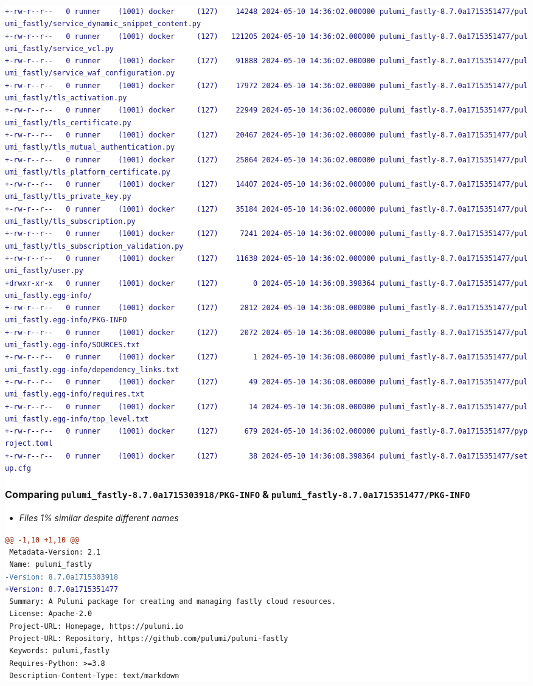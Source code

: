 ```diff
+-rw-r--r--   0 runner    (1001) docker     (127)    14248 2024-05-10 14:36:02.000000 pulumi_fastly-8.7.0a1715351477/pulumi_fastly/service_dynamic_snippet_content.py
+-rw-r--r--   0 runner    (1001) docker     (127)   121205 2024-05-10 14:36:02.000000 pulumi_fastly-8.7.0a1715351477/pulumi_fastly/service_vcl.py
+-rw-r--r--   0 runner    (1001) docker     (127)    91888 2024-05-10 14:36:02.000000 pulumi_fastly-8.7.0a1715351477/pulumi_fastly/service_waf_configuration.py
+-rw-r--r--   0 runner    (1001) docker     (127)    17972 2024-05-10 14:36:02.000000 pulumi_fastly-8.7.0a1715351477/pulumi_fastly/tls_activation.py
+-rw-r--r--   0 runner    (1001) docker     (127)    22949 2024-05-10 14:36:02.000000 pulumi_fastly-8.7.0a1715351477/pulumi_fastly/tls_certificate.py
+-rw-r--r--   0 runner    (1001) docker     (127)    20467 2024-05-10 14:36:02.000000 pulumi_fastly-8.7.0a1715351477/pulumi_fastly/tls_mutual_authentication.py
+-rw-r--r--   0 runner    (1001) docker     (127)    25864 2024-05-10 14:36:02.000000 pulumi_fastly-8.7.0a1715351477/pulumi_fastly/tls_platform_certificate.py
+-rw-r--r--   0 runner    (1001) docker     (127)    14407 2024-05-10 14:36:02.000000 pulumi_fastly-8.7.0a1715351477/pulumi_fastly/tls_private_key.py
+-rw-r--r--   0 runner    (1001) docker     (127)    35184 2024-05-10 14:36:02.000000 pulumi_fastly-8.7.0a1715351477/pulumi_fastly/tls_subscription.py
+-rw-r--r--   0 runner    (1001) docker     (127)     7241 2024-05-10 14:36:02.000000 pulumi_fastly-8.7.0a1715351477/pulumi_fastly/tls_subscription_validation.py
+-rw-r--r--   0 runner    (1001) docker     (127)    11638 2024-05-10 14:36:02.000000 pulumi_fastly-8.7.0a1715351477/pulumi_fastly/user.py
+drwxr-xr-x   0 runner    (1001) docker     (127)        0 2024-05-10 14:36:08.398364 pulumi_fastly-8.7.0a1715351477/pulumi_fastly.egg-info/
+-rw-r--r--   0 runner    (1001) docker     (127)     2812 2024-05-10 14:36:08.000000 pulumi_fastly-8.7.0a1715351477/pulumi_fastly.egg-info/PKG-INFO
+-rw-r--r--   0 runner    (1001) docker     (127)     2072 2024-05-10 14:36:08.000000 pulumi_fastly-8.7.0a1715351477/pulumi_fastly.egg-info/SOURCES.txt
+-rw-r--r--   0 runner    (1001) docker     (127)        1 2024-05-10 14:36:08.000000 pulumi_fastly-8.7.0a1715351477/pulumi_fastly.egg-info/dependency_links.txt
+-rw-r--r--   0 runner    (1001) docker     (127)       49 2024-05-10 14:36:08.000000 pulumi_fastly-8.7.0a1715351477/pulumi_fastly.egg-info/requires.txt
+-rw-r--r--   0 runner    (1001) docker     (127)       14 2024-05-10 14:36:08.000000 pulumi_fastly-8.7.0a1715351477/pulumi_fastly.egg-info/top_level.txt
+-rw-r--r--   0 runner    (1001) docker     (127)      679 2024-05-10 14:36:02.000000 pulumi_fastly-8.7.0a1715351477/pyproject.toml
+-rw-r--r--   0 runner    (1001) docker     (127)       38 2024-05-10 14:36:08.398364 pulumi_fastly-8.7.0a1715351477/setup.cfg
```

### Comparing `pulumi_fastly-8.7.0a1715303918/PKG-INFO` & `pulumi_fastly-8.7.0a1715351477/PKG-INFO`

 * *Files 1% similar despite different names*

```diff
@@ -1,10 +1,10 @@
 Metadata-Version: 2.1
 Name: pulumi_fastly
-Version: 8.7.0a1715303918
+Version: 8.7.0a1715351477
 Summary: A Pulumi package for creating and managing fastly cloud resources.
 License: Apache-2.0
 Project-URL: Homepage, https://pulumi.io
 Project-URL: Repository, https://github.com/pulumi/pulumi-fastly
 Keywords: pulumi,fastly
 Requires-Python: >=3.8
 Description-Content-Type: text/markdown
```
